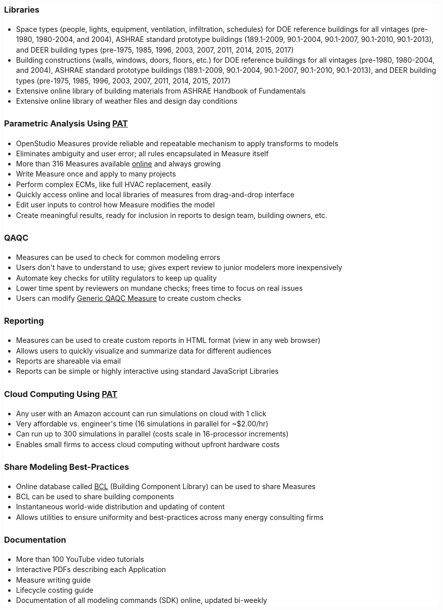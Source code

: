 ### Libraries

- Space types (people, lights, equipment, ventilation, infiltration, schedules) for DOE reference buildings for all vintages (pre-1980, 1980-2004, and 2004), ASHRAE standard prototype buildings (189.1-2009, 90.1-2004, 90.1-2007, 90.1-2010, 90.1-2013), and DEER building types (pre-1975, 1985, 1996, 2003, 2007, 2011, 2014, 2015, 2017)
- Building constructions (walls, windows, doors, floors, etc.) for DOE reference buildings for all vintages (pre-1980, 1980-2004, and 2004), ASHRAE standard prototype buildings (189.1-2009, 90.1-2004, 90.1-2007, 90.1-2010, 90.1-2013), and DEER building types (pre-1975, 1985, 1996, 2003, 2007, 2011, 2014, 2015, 2017)
- Extensive online library of building materials from ASHRAE Handbook of Fundamentals
- Extensive online library of weather files and design day conditions

### Parametric Analysis Using [PAT](https://github.com/NREL/OpenStudio-PAT/releases)

- OpenStudio Measures provide reliable and repeatable mechanism to apply transforms to models
- Eliminates ambiguity and user error; all rules encapsulated in Measure itself
- More than 316 Measures available [online](bcl.nrel.gov) and always growing
- Write Measure once and apply to many projects
- Perform complex ECMs, like full HVAC replacement, easily
- Quickly access online and local libraries of measures from drag-and-drop interface
- Edit user inputs to control how Measure modifies the model
- Create meaningful results, ready for inclusion in reports to design team, building owners, etc.

### QAQC

- Measures can be used to check for common modeling errors
- Users don't have to understand to use; gives expert review to junior modelers more inexpensively
- Automate key checks for utility regulators to keep up quality
- Lower time spent by reviewers on mundane checks; frees time to focus on real issues
- Users can modify [Generic QAQC Measure](https://bcl.nrel.gov/node/83673) to create custom checks

### Reporting

- Measures can be used to create custom reports in HTML format (view in any web browser)
- Allows users to quickly visualize and summarize data for different audiences
- Reports are shareable via email
- Reports can be simple or highly interactive using standard JavaScript Libraries

### Cloud Computing Using [PAT](https://github.com/NREL/OpenStudio-PAT/releases)

- Any user with an Amazon account can run simulations on cloud with 1 click
- Very affordable vs. engineer's time (16 simulations in parallel for ~$2.00/hr)
- Can run up to 300 simulations in parallel (costs scale in 16-processor increments)
- Enables small firms to access cloud computing without upfront hardware costs

### Share Modeling Best-Practices

- Online database called [BCL](bcl.nrel.gov) (Building Component Library) can be used to share Measures
- BCL can be used to share building components
- Instantaneous world-wide distribution and updating of content
- Allows utilities to ensure uniformity and best-practices across many energy consulting firms

### Documentation

- More than 100 YouTube video tutorials
- Interactive PDFs describing each Application
- Measure writing guide
- Lifecycle costing guide
- Documentation of all modeling commands (SDK) online, updated bi-weekly

